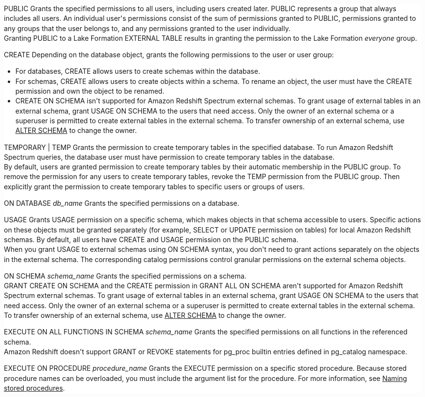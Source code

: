 PUBLIC   <a name="grant-public"></a>
Grants the specified permissions to all users, including users created later\. PUBLIC represents a group that always includes all users\. An individual user's permissions consist of the sum of permissions granted to PUBLIC, permissions granted to any groups that the user belongs to, and any permissions granted to the user individually\.  
Granting PUBLIC to a Lake Formation EXTERNAL TABLE results in granting the permission to the Lake Formation *everyone* group\.

CREATE   <a name="grant-create"></a>
Depending on the database object, grants the following permissions to the user or user group:  
+ For databases, CREATE allows users to create schemas within the database\.
+ For schemas, CREATE allows users to create objects within a schema\. To rename an object, the user must have the CREATE permission and own the object to be renamed\.
+ CREATE ON SCHEMA isn't supported for Amazon Redshift Spectrum external schemas\. To grant usage of external tables in an external schema, grant USAGE ON SCHEMA to the users that need access\. Only the owner of an external schema or a superuser is permitted to create external tables in the external schema\. To transfer ownership of an external schema, use [ALTER SCHEMA](r_ALTER_SCHEMA.md) to change the owner\. 

TEMPORARY \| TEMP   <a name="grant-temporary"></a>
Grants the permission to create temporary tables in the specified database\. To run Amazon Redshift Spectrum queries, the database user must have permission to create temporary tables in the database\.   
By default, users are granted permission to create temporary tables by their automatic membership in the PUBLIC group\. To remove the permission for any users to create temporary tables, revoke the TEMP permission from the PUBLIC group\. Then explicitly grant the permission to create temporary tables to specific users or groups of users\.

ON DATABASE *db\_name*   <a name="grant-database"></a>
Grants the specified permissions on a database\.

USAGE   <a name="grant-usage"></a>
Grants USAGE permission on a specific schema, which makes objects in that schema accessible to users\. Specific actions on these objects must be granted separately \(for example, SELECT or UPDATE permission on tables\) for local Amazon Redshift schemas\. By default, all users have CREATE and USAGE permission on the PUBLIC schema\.   
 When you grant USAGE to external schemas using ON SCHEMA syntax, you don't need to grant actions separately on the objects in the external schema\. The corresponding catalog permissions control granular permissions on the external schema objects\. 

ON SCHEMA *schema\_name*   <a name="grant-schema"></a>
Grants the specified permissions on a schema\.  
GRANT CREATE ON SCHEMA and the CREATE permission in GRANT ALL ON SCHEMA aren't supported for Amazon Redshift Spectrum external schemas\. To grant usage of external tables in an external schema, grant USAGE ON SCHEMA to the users that need access\. Only the owner of an external schema or a superuser is permitted to create external tables in the external schema\. To transfer ownership of an external schema, use [ALTER SCHEMA](r_ALTER_SCHEMA.md) to change the owner\. 

EXECUTE ON ALL FUNCTIONS IN SCHEMA *schema\_name*  <a name="grant-all-functions"></a>
Grants the specified permissions on all functions in the referenced schema\.  
Amazon Redshift doesn't support GRANT or REVOKE statements for pg\_proc builtin entries defined in pg\_catalog namespace\. 

EXECUTE ON PROCEDURE *procedure\_name*   <a name="grant-procedure"></a>
Grants the EXECUTE permission on a specific stored procedure\. Because stored procedure names can be overloaded, you must include the argument list for the procedure\. For more information, see [Naming stored procedures](stored-procedure-naming.md)\.
